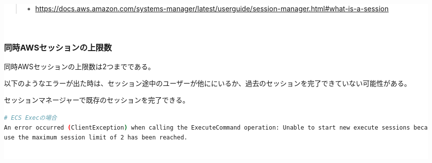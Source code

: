 > - https://docs.aws.amazon.com/systems-manager/latest/userguide/session-manager.html#what-is-a-session

<br>

### 同時AWSセッションの上限数

同時AWSセッションの上限数は2つまでである。

以下のようなエラーが出た時は、セッション途中のユーザーが他ににいるか、過去のセッションを完了できていない可能性がある。

セッションマネージャーで既存のセッションを完了できる。

```bash
# ECS Execの場合
An error occurred (ClientException) when calling the ExecuteCommand operation: Unable to start new execute sessions because the maximum session limit of 2 has been reached.
```

<br>
